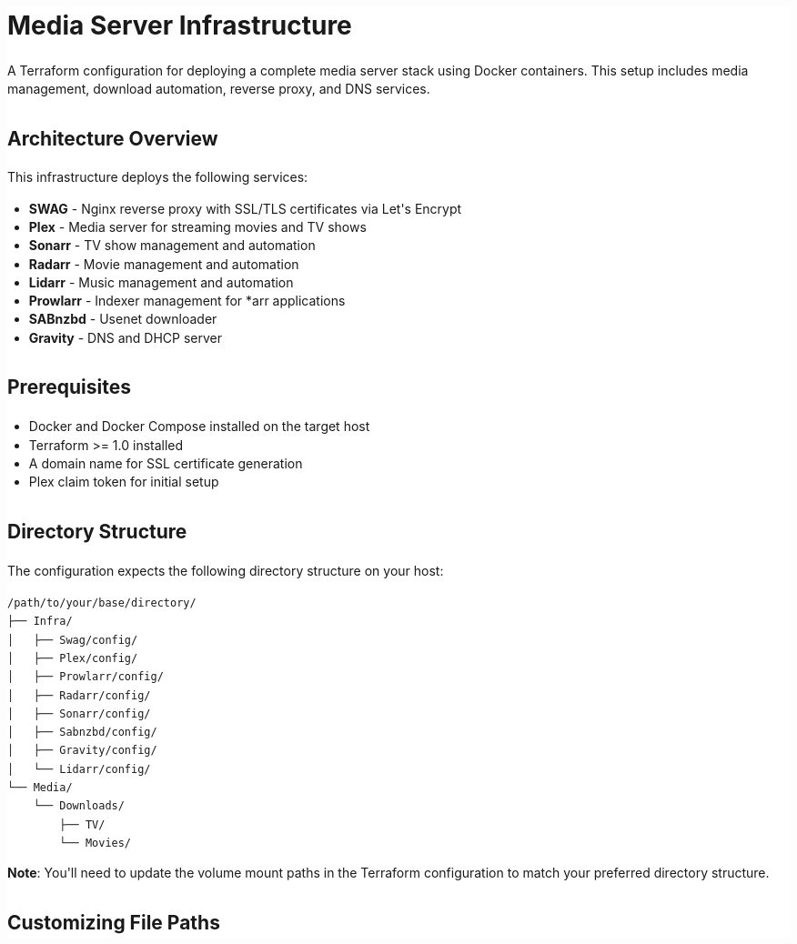 # Media Server Infrastructure

A Terraform configuration for deploying a complete media server stack using Docker containers. This setup includes media management, download automation, reverse proxy, and DNS services.

## Architecture Overview

This infrastructure deploys the following services:

- **SWAG** - Nginx reverse proxy with SSL/TLS certificates via Let's Encrypt
- **Plex** - Media server for streaming movies and TV shows
- **Sonarr** - TV show management and automation
- **Radarr** - Movie management and automation
- **Lidarr** - Music management and automation
- **Prowlarr** - Indexer management for *arr applications
- **SABnzbd** - Usenet downloader
- **Gravity** - DNS and DHCP server

## Prerequisites

- Docker and Docker Compose installed on the target host
- Terraform >= 1.0 installed
- A domain name for SSL certificate generation
- Plex claim token for initial setup

## Directory Structure

The configuration expects the following directory structure on your host:

```
/path/to/your/base/directory/
├── Infra/
│   ├── Swag/config/
│   ├── Plex/config/
│   ├── Prowlarr/config/
│   ├── Radarr/config/
│   ├── Sonarr/config/
│   ├── Sabnzbd/config/
│   ├── Gravity/config/
│   └── Lidarr/config/
└── Media/
    └── Downloads/
        ├── TV/
        └── Movies/
```

**Note**: You'll need to update the volume mount paths in the Terraform configuration to match your preferred directory structure.

## Customizing File Paths
